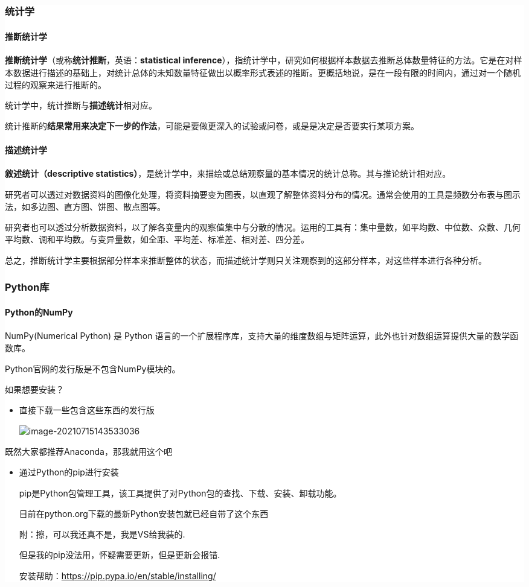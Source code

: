







### 统计学

#### 推断统计学

**推断统计学**（或称**统计推断**，英语：**statistical inference**），指统计学中，研究如何根据样本数据去推断总体数量特征的方法。它是在对样本数据进行描述的基础上，对统计总体的未知数量特征做出以概率形式表述的推断。更概括地说，是在一段有限的时间内，通过对一个随机过程的观察来进行推断的。

统计学中，统计推断与**描述统计**相对应。

统计推断的**结果常用来决定下一步的作法**，可能是要做更深入的试验或问卷，或是是决定是否要实行某项方案。 



#### 描述统计学

**敘述统计（descriptive statistics）**，是统计学中，来描绘或总结观察量的基本情况的统计总称。其与推论统计相对应。 

研究者可以透过对数据资料的图像化处理，将资料摘要变为图表，以直观了解整体资料分布的情况。通常会使用的工具是频数分布表与图示法，如多边图、直方图、饼图、散点图等。

研究者也可以透过分析数据资料，以了解各变量内的观察值集中与分散的情况。运用的工具有：集中量数，如平均数、中位数、众数、几何平均数、调和平均数。与变异量数，如全距、平均差、标准差、相对差、四分差。 



总之，推断统计学主要根据部分样本来推断整体的状态，而描述统计学则只关注观察到的这部分样本，对这些样本进行各种分析。





### Python库



#### Python的NumPy

NumPy(Numerical Python) 是 Python 语言的一个扩展程序库，支持大量的维度数组与矩阵运算，此外也针对数组运算提供大量的数学函数库。

Python官网的发行版是不包含NumPy模块的。

如果想要安装？

* 直接下载一些包含这些东西的发行版

  ![image-20210715143533036](https://raw.githubusercontent.com/Rainiwalk/Rain_image/main/20210715143533.png)

既然大家都推荐Anaconda，那我就用这个吧

* 通过Python的pip进行安装

  pip是Python包管理工具，该工具提供了对Python包的查找、下载、安装、卸载功能。

  目前在python.org下载的最新Python安装包就已经自带了这个东西

  附：擦，可以我还真不是，我是VS给我装的.

  但是我的pip没法用，怀疑需要更新，但是更新会报错.

  安装帮助：https://pip.pypa.io/en/stable/installing/
